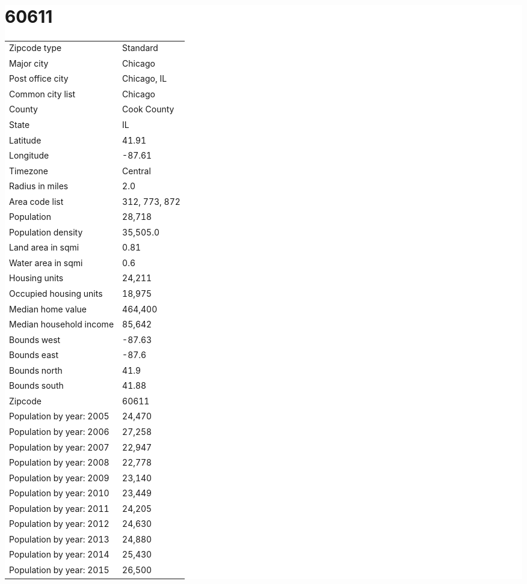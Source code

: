 60611
=====
|||
|--|--|
|Zipcode type|Standard|
|Major city|Chicago|
|Post office city|Chicago, IL|
|Common city list|Chicago|
|County|Cook County|
|State|IL|
|Latitude|41.91|
|Longitude|-87.61|
|Timezone|Central|
|Radius in miles|2.0|
|Area code list|312, 773, 872|
|Population|28,718|
|Population density|35,505.0|
|Land area in sqmi|0.81|
|Water area in sqmi|0.6|
|Housing units|24,211|
|Occupied housing units|18,975|
|Median home value|464,400|
|Median household income|85,642|
|Bounds west|-87.63|
|Bounds east|-87.6|
|Bounds north|41.9|
|Bounds south|41.88|
|Zipcode|60611|
|Population by year: 2005|24,470|
|Population by year: 2006|27,258|
|Population by year: 2007|22,947|
|Population by year: 2008|22,778|
|Population by year: 2009|23,140|
|Population by year: 2010|23,449|
|Population by year: 2011|24,205|
|Population by year: 2012|24,630|
|Population by year: 2013|24,880|
|Population by year: 2014|25,430|
|Population by year: 2015|26,500|